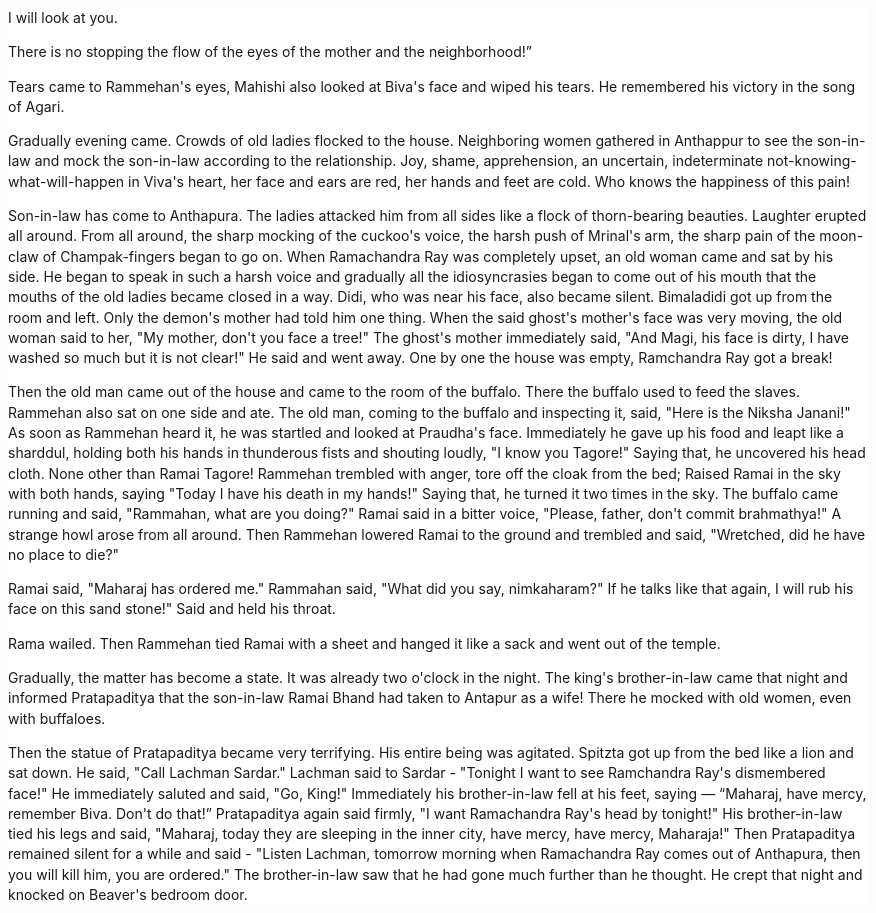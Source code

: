 I will look at you.

There is no stopping the flow of the eyes of the mother and the neighborhood!”

Tears came to Rammehan's eyes, Mahishi also looked at Biva's face and wiped his tears. He remembered his victory in the song of Agari.

Gradually evening came. Crowds of old ladies flocked to the house. Neighboring women gathered in Anthappur to see the son-in-law and mock the son-in-law according to the relationship. Joy, shame, apprehension, an uncertain, indeterminate not-knowing-what-will-happen in Viva's heart, her face and ears are red, her hands and feet are cold. Who knows the happiness of this pain!

Son-in-law has come to Anthapura. The ladies attacked him from all sides like a flock of thorn-bearing beauties. Laughter erupted all around. From all around, the sharp mocking of the cuckoo's voice, the harsh push of Mrinal's arm, the sharp pain of the moon-claw of Champak-fingers began to go on. When Ramachandra Ray was completely upset, an old woman came and sat by his side. He began to speak in such a harsh voice and gradually all the idiosyncrasies began to come out of his mouth that the mouths of the old ladies became closed in a way. Didi, who was near his face, also became silent. Bimaladidi got up from the room and left. Only the demon's mother had told him one thing. When the said ghost's mother's face was very moving, the old woman said to her, "My mother, don't you face a tree!" The ghost's mother immediately said, "And Magi, his face is dirty, I have washed so much but it is not clear!" He said and went away. One by one the house was empty, Ramchandra Ray got a break!

Then the old man came out of the house and came to the room of the buffalo. There the buffalo used to feed the slaves. Rammehan also sat on one side and ate. The old man, coming to the buffalo and inspecting it, said, "Here is the Niksha Janani!" As soon as Rammehan heard it, he was startled and looked at Praudha's face. Immediately he gave up his food and leapt like a sharddul, holding both his hands in thunderous fists and shouting loudly, "I know you Tagore!" Saying that, he uncovered his head cloth. None other than Ramai Tagore! Rammehan trembled with anger, tore off the cloak from the bed; Raised Ramai in the sky with both hands, saying "Today I have his death in my hands!" Saying that, he turned it two times in the sky. The buffalo came running and said, "Rammahan, what are you doing?" Ramai said in a bitter voice, "Please, father, don't commit brahmathya!" A strange howl arose from all around. Then Rammehan lowered Ramai to the ground and trembled and said, "Wretched, did he have no place to die?"

Ramai said, "Maharaj has ordered me." Rammahan said, "What did you say, nimkaharam?" If he talks like that again, I will rub his face on this sand stone!" Said and held his throat.

Rama wailed. Then Rammehan tied Ramai with a sheet and hanged it like a sack and went out of the temple.

Gradually, the matter has become a state. It was already two o'clock in the night. The king's brother-in-law came that night and informed Pratapaditya that the son-in-law Ramai Bhand had taken to Antapur as a wife! There he mocked with old women, even with buffaloes.

Then the statue of Pratapaditya became very terrifying. His entire being was agitated. Spitzta got up from the bed like a lion and sat down. He said, "Call Lachman Sardar." Lachman said to Sardar - "Tonight I want to see Ramchandra Ray's dismembered face!" He immediately saluted and said, "Go, King!" Immediately his brother-in-law fell at his feet, saying — “Maharaj, have mercy, remember Biva. Don't do that!” Pratapaditya again said firmly, "I want Ramachandra Ray's head by tonight!" His brother-in-law tied his legs and said, "Maharaj, today they are sleeping in the inner city, have mercy, have mercy, Maharaja!" Then Pratapaditya remained silent for a while and said - "Listen Lachman, tomorrow morning when Ramachandra Ray comes out of Anthapura, then you will kill him, you are ordered." The brother-in-law saw that he had gone much further than he thought. He crept that night and knocked on Beaver's bedroom door.
